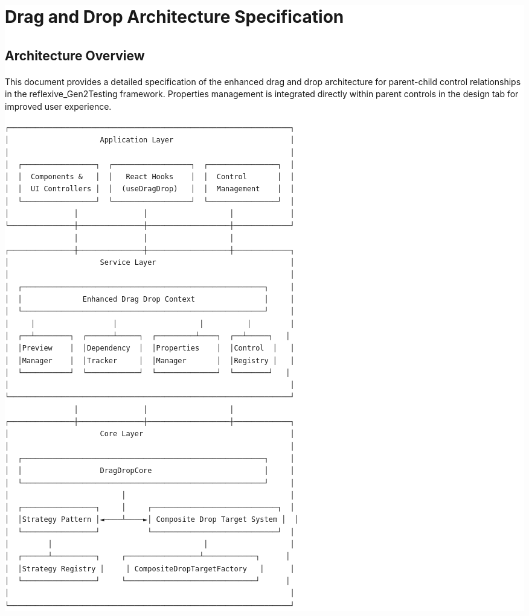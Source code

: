 # Drag and Drop Architecture Specification

## Architecture Overview

This document provides a detailed specification of the enhanced drag and drop architecture for parent-child control relationships in the reflexive_Gen2Testing framework. Properties management is integrated directly within parent controls in the design tab for improved user experience.

```
┌─────────────────────────────────────────────────────────────────┐
│                     Application Layer                           │
│                                                                 │
│  ┌─────────────────┐  ┌──────────────────┐  ┌────────────────┐  │
│  │  Components &   │  │   React Hooks    │  │  Control       │  │
│  │  UI Controllers │  │  (useDragDrop)   │  │  Management    │  │
│  └─────────────────┘  └──────────────────┘  └────────────────┘  │
│               │               │                   │             │
└───────────────┼───────────────┼───────────────────┼─────────────┘
                │               │                   │
┌───────────────┼───────────────┼───────────────────┼─────────────┐
│                     Service Layer                               │
│                                                                 │
│  ┌────────────────────────────────────────────────────────┐     │
│  │              Enhanced Drag Drop Context                │     │
│  └────────────────────────────────────────────────────────┘     │
│     │                  │                   │          │         │
│  ┌──┴────────┐  ┌──────┴─────┐  ┌─────────┴────┐  ┌──┴─────┐   │
│  │Preview    │  │Dependency  │  │Properties    │  │Control  │   │
│  │Manager    │  │Tracker     │  │Manager       │  │Registry │   │
│  └───────────┘  └────────────┘  └──────────────┘  └────────┘   │
│                                                                 │
└─────────────────────────────────────────────────────────────────┘
                │               │                   │
┌───────────────┼───────────────┼───────────────────┼─────────────┐
│                     Core Layer                                  │
│                                                                 │
│  ┌────────────────────────────────────────────────────────┐     │
│  │                  DragDropCore                          │     │
│  └────────────────────────────────────────────────────────┘     │
│                          │                                      │
│  ┌─────────────────┐     │     ┌─────────────────────────────┐  │
│  │Strategy Pattern │◄────┴────►│ Composite Drop Target System │  │
│  └─────────────────┘           └─────────────────────────────┘  │
│         │                                   │                   │
│  ┌──────┴──────────┐     ┌─────────────────┴────────────┐      │
│  │Strategy Registry │     │ CompositeDropTargetFactory   │      │
│  └─────────────────┘     └──────────────────────────────┘      │
│                                                                 │
└─────────────────────────────────────────────────────────────────┘
```
